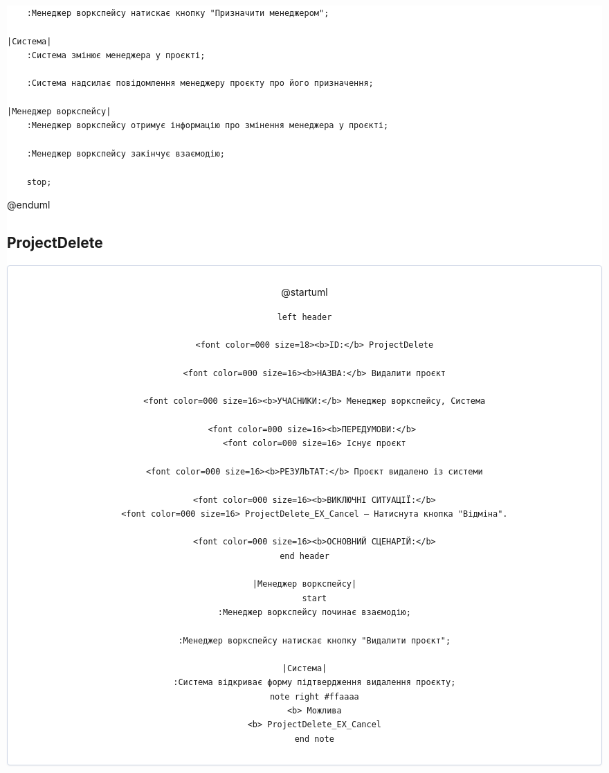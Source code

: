         :Менеджер воркспейсу натискає кнопку "Призначити менеджером";

    |Система|
        :Система змінює менеджера у проєкті;
        
        :Система надсилає повідомлення менеджеру проєкту про його призначення;
        
    |Менеджер воркспейсу|
        :Менеджер воркспейсу отримує інформацію про змінення менеджера у проєкті;
        
        :Менеджер воркспейсу закінчує взаємодію;

        stop;

@enduml

</center>

## ProjectDelete

<center style="
    border-radius:4px;
    border: 1px solid #cfd7e6;
    box-shadow: 0 1px 3px 0 rgba(89,105,129,.05), 0 1px 1px 0 rgba(0,0,0,.025);
    padding: 1em;"
>

@startuml

    left header

        <font color=000 size=18><b>ID:</b> ProjectDelete

        <font color=000 size=16><b>НАЗВА:</b> Видалити проєкт

        <font color=000 size=16><b>УЧАСНИКИ:</b> Менеджер воркспейсу, Система

        <font color=000 size=16><b>ПЕРЕДУМОВИ:</b> 
        <font color=000 size=16> Існує проєкт

        <font color=000 size=16><b>РЕЗУЛЬТАТ:</b> Проєкт видалено із системи
        
        <font color=000 size=16><b>ВИКЛЮЧНІ СИТУАЦІЇ:</b>
        <font color=000 size=16> ProjectDelete_EX_Cancel — Натиснута кнопка "Відміна".

        <font color=000 size=16><b>ОСНОВНИЙ СЦЕНАРІЙ:</b>
    end header

    |Менеджер воркспейсу|
        start
        :Менеджер воркспейсу починає взаємодію;
        
        :Менеджер воркспейсу натискає кнопку "Видалити проєкт";

    |Система|
        :Система відкриває форму підтвердження видалення проєкту;
        note right #ffaaaa
        <b> Можлива
        <b> ProjectDelete_EX_Cancel
        end note
